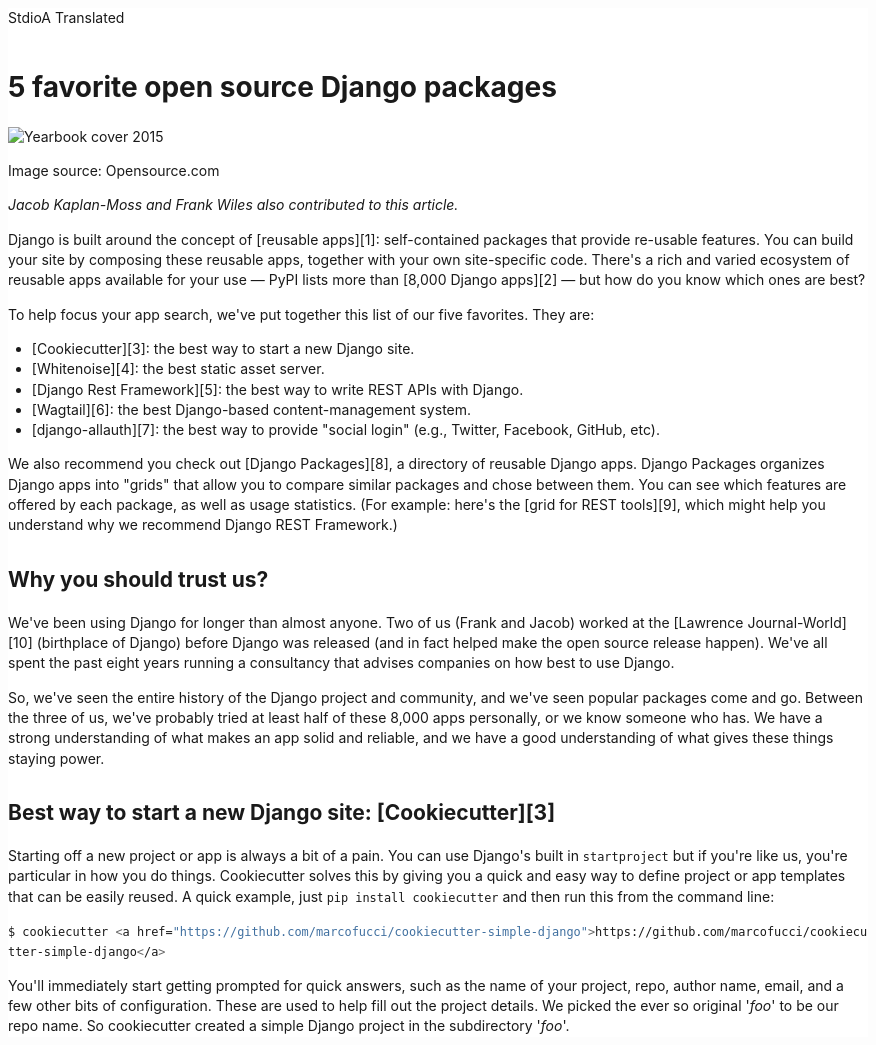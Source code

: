StdioA Translated

5 favorite open source Django packages
================================================================================
![Yearbook cover 2015](https://opensource.com/sites/default/files/styles/image-full-size/public/u23316/osdc-open-source-yearbook-lead8.png?itok=0_5-hdFE)

Image source: Opensource.com

_Jacob Kaplan-Moss and Frank Wiles also contributed to this article._

Django is built around the concept of [reusable apps][1]: self-contained packages that provide re-usable features. You can build your site by composing these reusable apps, together with your own site-specific code. There's a rich and varied ecosystem of reusable apps available for your use — PyPI lists more than [8,000 Django apps][2] — but how do you know which ones are best?

To help focus your app search, we've put together this list of our five favorites. They are:
* [Cookiecutter][3]: the best way to start a new Django site.
* [Whitenoise][4]: the best static asset server.
* [Django Rest Framework][5]: the best way to write REST APIs with Django.
* [Wagtail][6]: the best Django-based content-management system.
* [django-allauth][7]: the best way to provide "social login" (e.g., Twitter, Facebook, GitHub, etc).

We also recommend you check out [Django Packages][8], a directory of reusable Django apps. Django Packages organizes Django apps into "grids" that allow you to compare similar packages and chose between them. You can see which features are offered by each package, as well as usage statistics. (For example: here's the [grid for REST tools][9], which might help you understand why we recommend Django REST Framework.)

## Why you should trust us?

We've been using Django for longer than almost anyone. Two of us (Frank and Jacob) worked at the [Lawrence Journal-World][10] (birthplace of Django) before Django was released (and in fact helped make the open source release happen). We've all spent the past eight years running a consultancy that advises companies on how best to use Django.

So, we've seen the entire history of the Django project and community, and we've seen popular packages come and go. Between the three of us, we've probably tried at least half of these 8,000 apps personally, or we know someone who has. We have a strong understanding of what makes an app solid and reliable, and we have a good understanding of what gives these things staying power.

## Best way to start a new Django site: [Cookiecutter][3]

Starting off a new project or app is always a bit of a pain. You can use Django's built in `startproject` but if you're like us, you're particular in how you do things. Cookiecutter solves this by giving you a quick and easy way to define project or app templates that can be easily reused. A quick example, just `pip install cookiecutter` and then run this from the command line:

```bash
$ cookiecutter <a href="https://github.com/marcofucci/cookiecutter-simple-django">https://github.com/marcofucci/cookiecutter-simple-django</a>
```

You'll immediately start getting prompted for quick answers, such as the name of your project, repo, author name, email, and a few other bits of configuration. These are used to help fill out the project details. We picked the ever so original '_foo_' to be our repo name. So cookiecutter created a simple Django project in the subdirectory '_foo_'.
